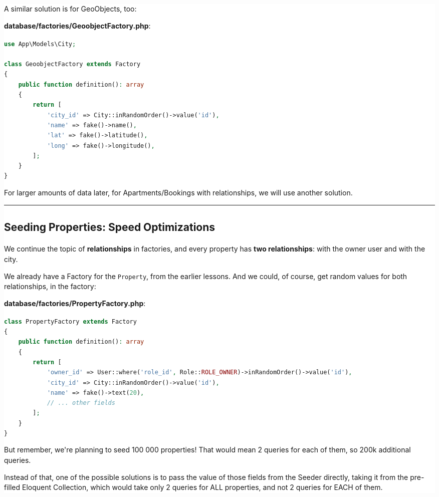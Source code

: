 A similar solution is for GeoObjects, too:

**database/factories/GeoobjectFactory.php**:
```php
use App\Models\City;

class GeoobjectFactory extends Factory
{
    public function definition(): array
    {
        return [
            'city_id' => City::inRandomOrder()->value('id'),
            'name' => fake()->name(),
            'lat' => fake()->latitude(),
            'long' => fake()->longitude(),
        ];
    }
}
```

For larger amounts of data later, for Apartments/Bookings with relationships, we will use another solution.

---

## Seeding Properties: Speed Optimizations

We continue the topic of **relationships** in factories, and every property has **two relationships**: with the owner user and with the city.

We already have a Factory for the `Property`, from the earlier lessons. And we could, of course, get random values for both relationships, in the factory:

**database/factories/PropertyFactory.php**:
```php
class PropertyFactory extends Factory
{
    public function definition(): array
    {
        return [
            'owner_id' => User::where('role_id', Role::ROLE_OWNER)->inRandomOrder()->value('id'),
            'city_id' => City::inRandomOrder()->value('id'),
            'name' => fake()->text(20),
            // ... other fields
        ];
    }
}
```

But remember, we're planning to seed 100 000 properties! That would mean 2 queries for each of them, so 200k additional queries.

Instead of that, one of the possible solutions is to pass the value of those fields from the Seeder directly, taking it from the pre-filled Eloquent Collection, which would take only 2 queries for ALL properties, and not 2 queries for EACH of them.
